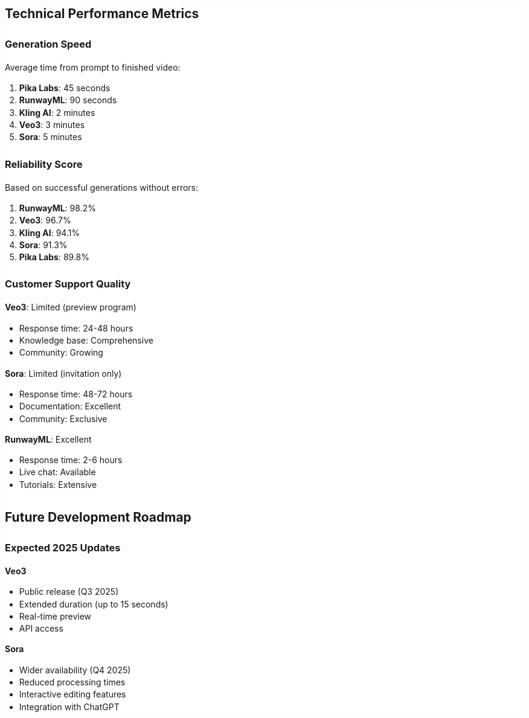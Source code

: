 ## Technical Performance Metrics

### Generation Speed
Average time from prompt to finished video:

1. **Pika Labs**: 45 seconds
2. **RunwayML**: 90 seconds
3. **Kling AI**: 2 minutes
4. **Veo3**: 3 minutes
5. **Sora**: 5 minutes

### Reliability Score
Based on successful generations without errors:

1. **RunwayML**: 98.2%
2. **Veo3**: 96.7%
3. **Kling AI**: 94.1%
4. **Sora**: 91.3%
5. **Pika Labs**: 89.8%

### Customer Support Quality

**Veo3**: Limited (preview program)
- Response time: 24-48 hours
- Knowledge base: Comprehensive
- Community: Growing

**Sora**: Limited (invitation only)
- Response time: 48-72 hours
- Documentation: Excellent
- Community: Exclusive

**RunwayML**: Excellent
- Response time: 2-6 hours
- Live chat: Available
- Tutorials: Extensive

## Future Development Roadmap

### Expected 2025 Updates

**Veo3**
- Public release (Q3 2025)
- Extended duration (up to 15 seconds)
- Real-time preview
- API access

**Sora**
- Wider availability (Q4 2025)
- Reduced processing times
- Interactive editing features
- Integration with ChatGPT

